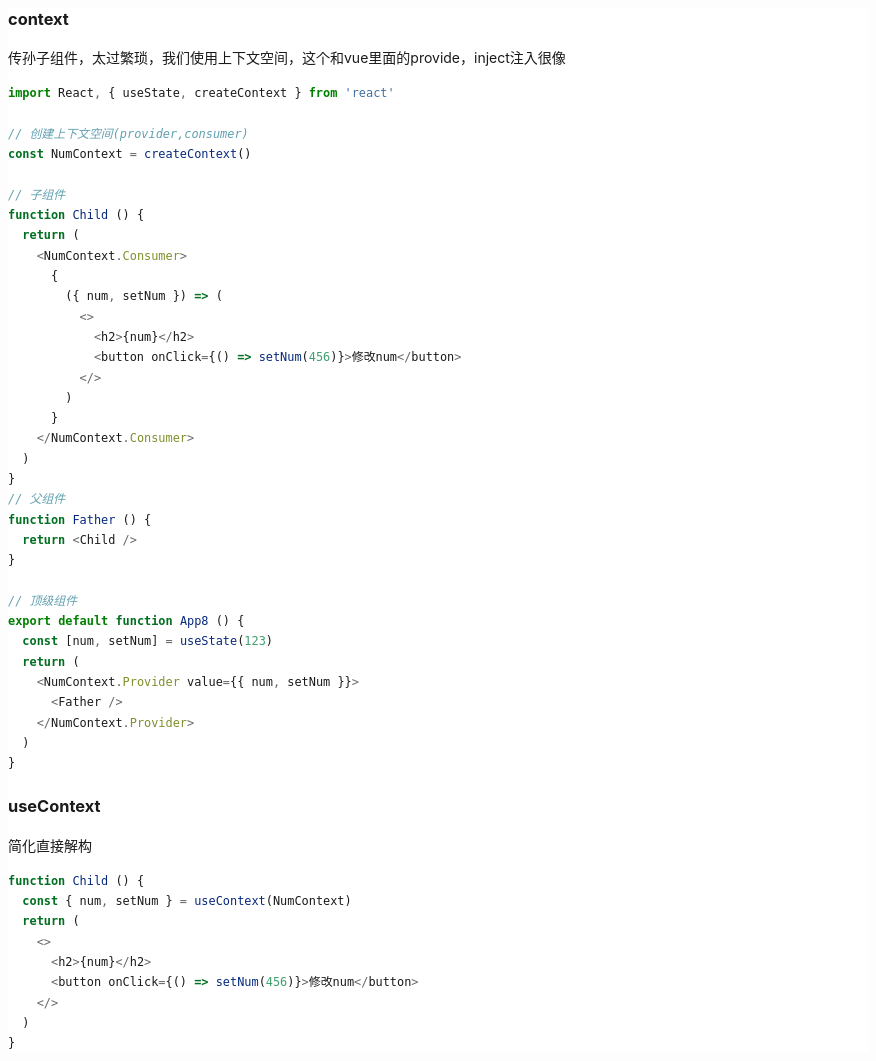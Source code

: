 
### context
传孙子组件，太过繁琐，我们使用上下文空间，这个和vue里面的provide，inject注入很像
```js
import React, { useState, createContext } from 'react'

// 创建上下文空间(provider,consumer)
const NumContext = createContext()

// 子组件
function Child () {
  return (
    <NumContext.Consumer>
      {
        ({ num, setNum }) => (
          <>
            <h2>{num}</h2>
            <button onClick={() => setNum(456)}>修改num</button>
          </>
        )
      }
    </NumContext.Consumer>
  )
}
// 父组件
function Father () {
  return <Child />
}

// 顶级组件
export default function App8 () {
  const [num, setNum] = useState(123)
  return (
    <NumContext.Provider value={{ num, setNum }}>
      <Father />
    </NumContext.Provider>
  )
}
```
### useContext
简化直接解构
```js
function Child () {
  const { num, setNum } = useContext(NumContext)
  return (
    <>
      <h2>{num}</h2>
      <button onClick={() => setNum(456)}>修改num</button>
    </>
  )
}
```
